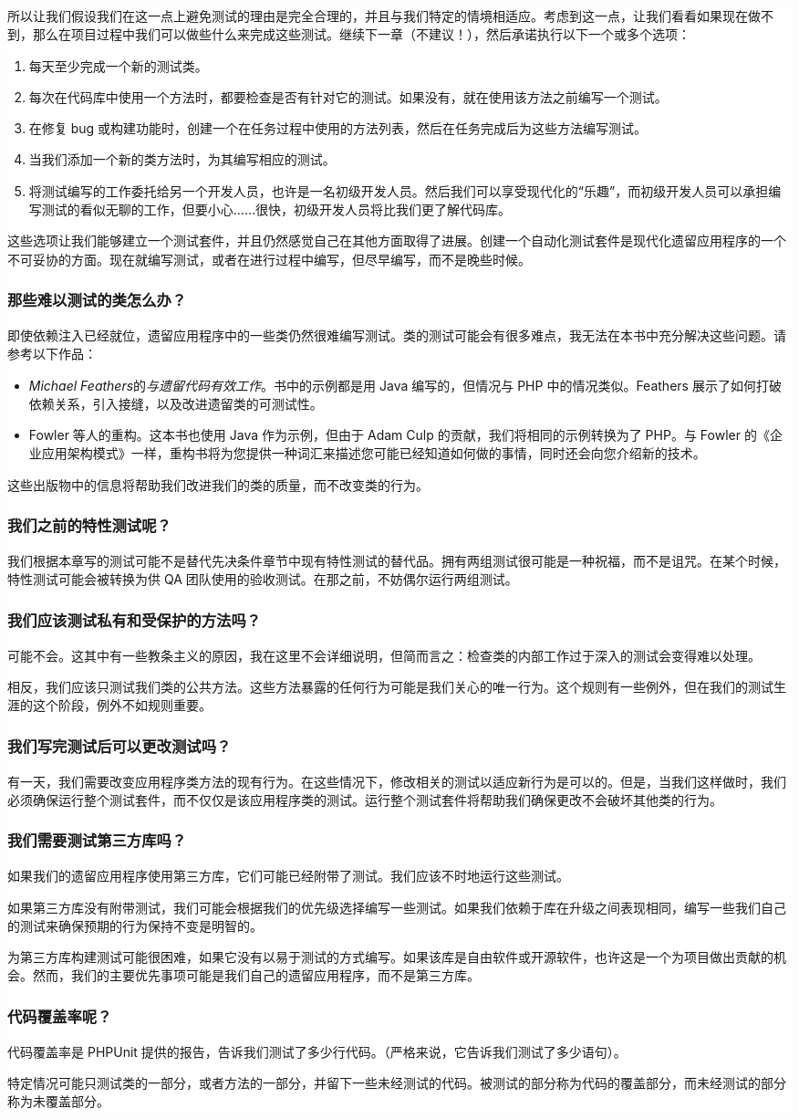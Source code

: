所以让我们假设我们在这一点上避免测试的理由是完全合理的，并且与我们特定的情境相适应。考虑到这一点，让我们看看如果现在做不到，那么在项目过程中我们可以做些什么来完成这些测试。继续下一章（不建议！），然后承诺执行以下一个或多个选项：

1.  每天至少完成一个新的测试类。

1.  每次在代码库中使用一个方法时，都要检查是否有针对它的测试。如果没有，就在使用该方法之前编写一个测试。

1.  在修复 bug 或构建功能时，创建一个在任务过程中使用的方法列表，然后在任务完成后为这些方法编写测试。

1.  当我们添加一个新的类方法时，为其编写相应的测试。

1.  将测试编写的工作委托给另一个开发人员，也许是一名初级开发人员。然后我们可以享受现代化的“乐趣”，而初级开发人员可以承担编写测试的看似无聊的工作，但要小心……很快，初级开发人员将比我们更了解代码库。

这些选项让我们能够建立一个测试套件，并且仍然感觉自己在其他方面取得了进展。创建一个自动化测试套件是现代化遗留应用程序的一个不可妥协的方面。现在就编写测试，或者在进行过程中编写，但尽早编写，而不是晚些时候。

### 那些难以测试的类怎么办？

即使依赖注入已经就位，遗留应用程序中的一些类仍然很难编写测试。类的测试可能会有很多难点，我无法在本书中充分解决这些问题。请参考以下作品：

+   *Michael Feathers*的*与遗留代码有效工作*。书中的示例都是用 Java 编写的，但情况与 PHP 中的情况类似。Feathers 展示了如何打破依赖关系，引入接缝，以及改进遗留类的可测试性。

+   Fowler 等人的重构。这本书也使用 Java 作为示例，但由于 Adam Culp 的贡献，我们将相同的示例转换为了 PHP。与 Fowler 的《企业应用架构模式》一样，重构书将为您提供一种词汇来描述您可能已经知道如何做的事情，同时还会向您介绍新的技术。

这些出版物中的信息将帮助我们改进我们的类的质量，而不改变类的行为。

### 我们之前的特性测试呢？

我们根据本章写的测试可能不是替代先决条件章节中现有特性测试的替代品。拥有两组测试很可能是一种祝福，而不是诅咒。在某个时候，特性测试可能会被转换为供 QA 团队使用的验收测试。在那之前，不妨偶尔运行两组测试。

### 我们应该测试私有和受保护的方法吗？

可能不会。这其中有一些教条主义的原因，我在这里不会详细说明，但简而言之：检查类的内部工作过于深入的测试会变得难以处理。

相反，我们应该只测试我们类的公共方法。这些方法暴露的任何行为可能是我们关心的唯一行为。这个规则有一些例外，但在我们的测试生涯的这个阶段，例外不如规则重要。

### 我们写完测试后可以更改测试吗？

有一天，我们需要改变应用程序类方法的现有行为。在这些情况下，修改相关的测试以适应新行为是可以的。但是，当我们这样做时，我们必须确保运行整个测试套件，而不仅仅是该应用程序类的测试。运行整个测试套件将帮助我们确保更改不会破坏其他类的行为。

### 我们需要测试第三方库吗？

如果我们的遗留应用程序使用第三方库，它们可能已经附带了测试。我们应该不时地运行这些测试。

如果第三方库没有附带测试，我们可能会根据我们的优先级选择编写一些测试。如果我们依赖于库在升级之间表现相同，编写一些我们自己的测试来确保预期的行为保持不变是明智的。

为第三方库构建测试可能很困难，如果它没有以易于测试的方式编写。如果该库是自由软件或开源软件，也许这是一个为项目做出贡献的机会。然而，我们的主要优先事项可能是我们自己的遗留应用程序，而不是第三方库。

### 代码覆盖率呢？

代码覆盖率是 PHPUnit 提供的报告，告诉我们测试了多少行代码。（严格来说，它告诉我们测试了多少语句）。

特定情况可能只测试类的一部分，或者方法的一部分，并留下一些未经测试的代码。被测试的部分称为代码的覆盖部分，而未经测试的部分称为未覆盖部分。
